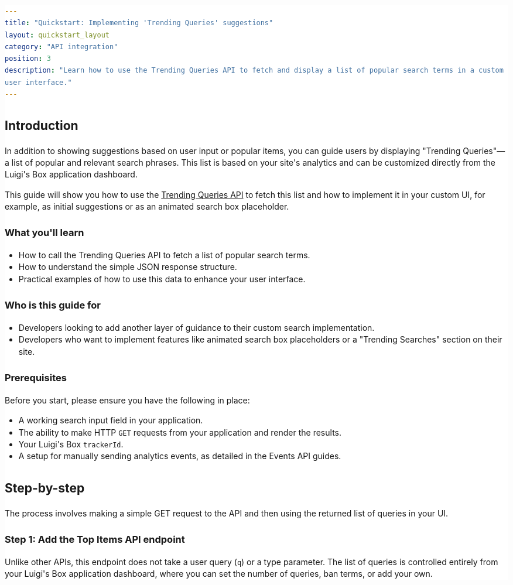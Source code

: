 ```yaml
---
title: "Quickstart: Implementing 'Trending Queries' suggestions" 
layout: quickstart_layout
category: "API integration"
position: 3
description: "Learn how to use the Trending Queries API to fetch and display a list of popular search terms in a custom user interface."
---
```


## Introduction

In addition to showing suggestions based on user input or popular items, you can guide users by displaying "Trending Queries"—a list of popular and relevant search phrases. This list is based on your site's analytics and can be customized directly from the Luigi's Box application dashboard.

This guide will show you how to use the [Trending Queries API](/autocomplete/trending_queries.html) to fetch this list and how to implement it in your custom UI, for example, as initial suggestions or as an animated search box placeholder.

### What you'll learn

- How to call the Trending Queries API to fetch a list of popular search terms.
- How to understand the simple JSON response structure.
- Practical examples of how to use this data to enhance your user interface.

### Who is this guide for

- Developers looking to add another layer of guidance to their custom search implementation.
- Developers who want to implement features like animated search box placeholders or a "Trending Searches" section on their site.

### Prerequisites

Before you start, please ensure you have the following in place:

- A working search input field in your application.
- The ability to make HTTP `GET` requests from your application and render the results.
- Your Luigi's Box `trackerId`.
- A setup for manually sending analytics events, as detailed in the Events API guides.

## Step-by-step

The process involves making a simple GET request to the API and then using the returned list of queries in your UI.

### Step 1: Add the Top Items API endpoint

Unlike other APIs, this endpoint does not take a user query (`q`) or a type parameter. The list of queries is controlled entirely from your Luigi's Box application dashboard, where you can set the number of queries, ban terms, or add your own.

